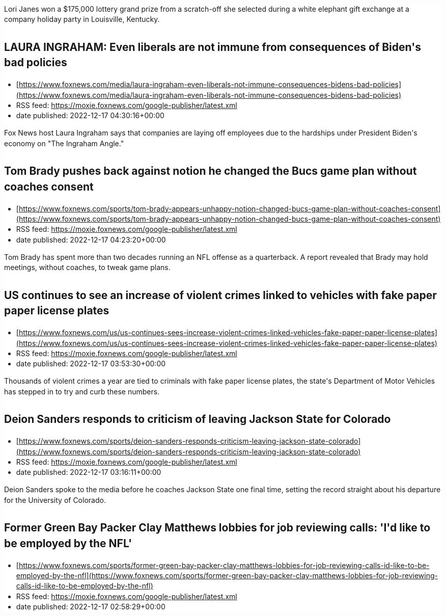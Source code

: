 Lori Janes won a $175,000 lottery grand prize from a scratch-off she selected during a white elephant gift exchange at a company holiday party in Louisville, Kentucky.

## LAURA INGRAHAM: Even liberals are not immune from consequences of Biden's bad policies
 - [https://www.foxnews.com/media/laura-ingraham-even-liberals-not-immune-consequences-bidens-bad-policies](https://www.foxnews.com/media/laura-ingraham-even-liberals-not-immune-consequences-bidens-bad-policies)
 - RSS feed: https://moxie.foxnews.com/google-publisher/latest.xml
 - date published: 2022-12-17 04:30:16+00:00

Fox News host Laura Ingraham says that companies are laying off employees due to the hardships under President Biden's economy on "The Ingraham Angle."

## Tom Brady pushes back against notion he changed the Bucs game plan without coaches consent
 - [https://www.foxnews.com/sports/tom-brady-appears-unhappy-notion-changed-bucs-game-plan-without-coaches-consent](https://www.foxnews.com/sports/tom-brady-appears-unhappy-notion-changed-bucs-game-plan-without-coaches-consent)
 - RSS feed: https://moxie.foxnews.com/google-publisher/latest.xml
 - date published: 2022-12-17 04:23:20+00:00

Tom Brady has spent more than two decades running an NFL offense as a quarterback. A report revealed that Brady may hold meetings, without coaches, to tweak game plans.

## US continues to see an increase of violent crimes linked to vehicles with fake paper paper license plates
 - [https://www.foxnews.com/us/us-continues-sees-increase-violent-crimes-linked-vehicles-fake-paper-paper-license-plates](https://www.foxnews.com/us/us-continues-sees-increase-violent-crimes-linked-vehicles-fake-paper-paper-license-plates)
 - RSS feed: https://moxie.foxnews.com/google-publisher/latest.xml
 - date published: 2022-12-17 03:53:30+00:00

Thousands of violent crimes a year are tied to criminals with fake paper license plates, the state's Department of Motor Vehicles has stepped in to try and curb these numbers.

## Deion Sanders responds to criticism of leaving Jackson State for Colorado
 - [https://www.foxnews.com/sports/deion-sanders-responds-criticism-leaving-jackson-state-colorado](https://www.foxnews.com/sports/deion-sanders-responds-criticism-leaving-jackson-state-colorado)
 - RSS feed: https://moxie.foxnews.com/google-publisher/latest.xml
 - date published: 2022-12-17 03:16:11+00:00

Deion Sanders spoke to the media before he coaches Jackson State one final time, setting the record straight about his departure for the University of Colorado.

## Former Green Bay Packer Clay Matthews lobbies for job reviewing calls: 'I'd like to be employed by the NFL'
 - [https://www.foxnews.com/sports/former-green-bay-packer-clay-matthews-lobbies-for-job-reviewing-calls-id-like-to-be-employed-by-the-nfl](https://www.foxnews.com/sports/former-green-bay-packer-clay-matthews-lobbies-for-job-reviewing-calls-id-like-to-be-employed-by-the-nfl)
 - RSS feed: https://moxie.foxnews.com/google-publisher/latest.xml
 - date published: 2022-12-17 02:58:29+00:00
